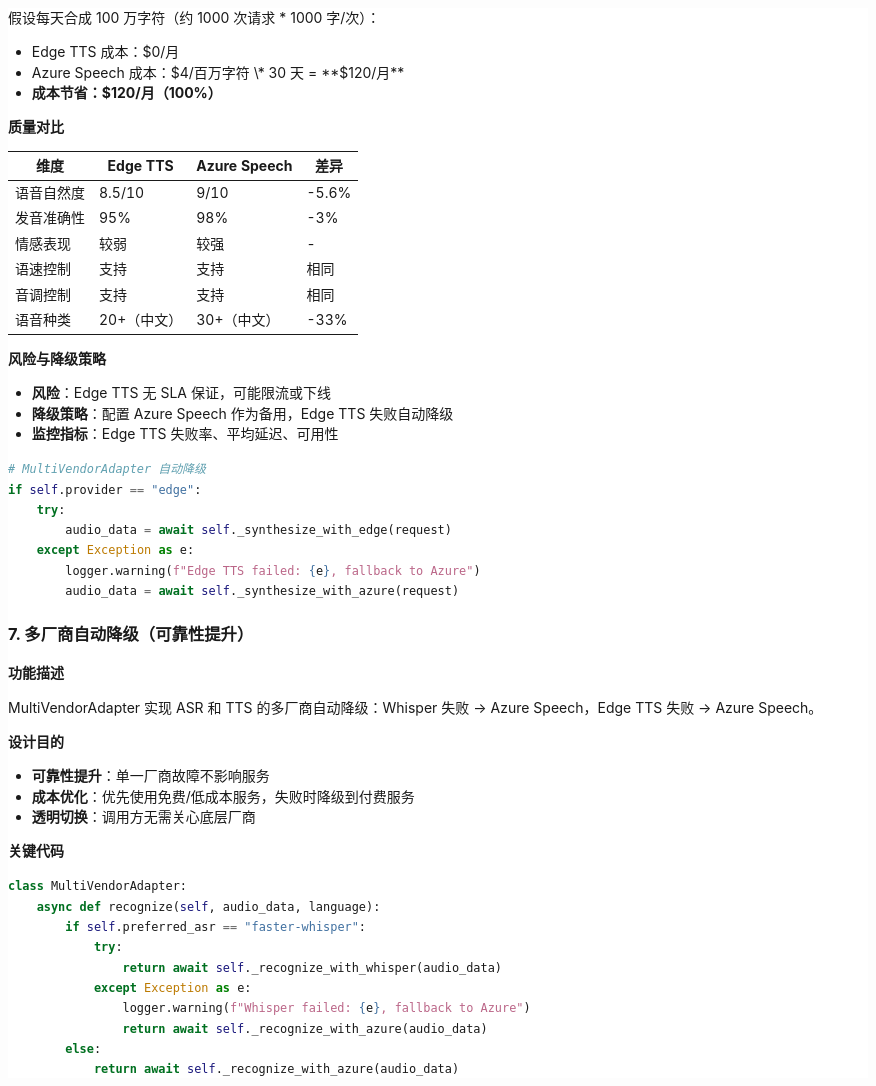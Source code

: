 假设每天合成 100 万字符（约 1000 次请求 \* 1000 字/次）：

- Edge TTS 成本：$0/月
- Azure Speech 成本：$4/百万字符 \* 30 天 = **$120/月**
- **成本节省：$120/月（100%）**

**质量对比**

| 维度       | Edge TTS    | Azure Speech | 差异  |
| ---------- | ----------- | ------------ | ----- |
| 语音自然度 | 8.5/10      | 9/10         | -5.6% |
| 发音准确性 | 95%         | 98%          | -3%   |
| 情感表现   | 较弱        | 较强         | -     |
| 语速控制   | 支持        | 支持         | 相同  |
| 音调控制   | 支持        | 支持         | 相同  |
| 语音种类   | 20+（中文） | 30+（中文）  | -33%  |

**风险与降级策略**

- **风险**：Edge TTS 无 SLA 保证，可能限流或下线
- **降级策略**：配置 Azure Speech 作为备用，Edge TTS 失败自动降级
- **监控指标**：Edge TTS 失败率、平均延迟、可用性

```python
# MultiVendorAdapter 自动降级
if self.provider == "edge":
    try:
        audio_data = await self._synthesize_with_edge(request)
    except Exception as e:
        logger.warning(f"Edge TTS failed: {e}, fallback to Azure")
        audio_data = await self._synthesize_with_azure(request)
```

### 7. 多厂商自动降级（可靠性提升）

**功能描述**

MultiVendorAdapter 实现 ASR 和 TTS 的多厂商自动降级：Whisper 失败 → Azure Speech，Edge TTS 失败 → Azure Speech。

**设计目的**

- **可靠性提升**：单一厂商故障不影响服务
- **成本优化**：优先使用免费/低成本服务，失败时降级到付费服务
- **透明切换**：调用方无需关心底层厂商

**关键代码**

```python
class MultiVendorAdapter:
    async def recognize(self, audio_data, language):
        if self.preferred_asr == "faster-whisper":
            try:
                return await self._recognize_with_whisper(audio_data)
            except Exception as e:
                logger.warning(f"Whisper failed: {e}, fallback to Azure")
                return await self._recognize_with_azure(audio_data)
        else:
            return await self._recognize_with_azure(audio_data)
```
